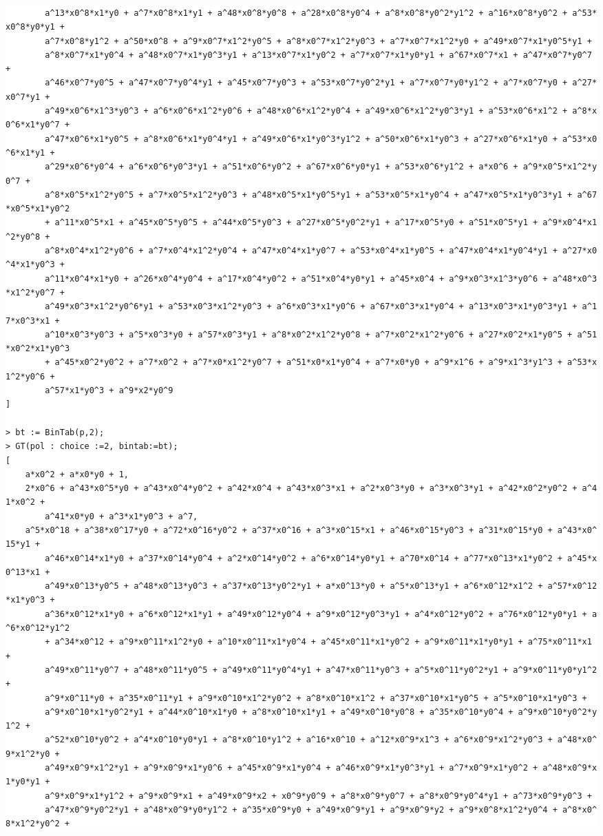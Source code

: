 ```
        a^13*x0^8*x1*y0 + a^7*x0^8*x1*y1 + a^48*x0^8*y0^8 + a^28*x0^8*y0^4 + a^8*x0^8*y0^2*y1^2 + a^16*x0^8*y0^2 + a^53*x0^8*y0*y1 + 
        a^7*x0^8*y1^2 + a^50*x0^8 + a^9*x0^7*x1^2*y0^5 + a^8*x0^7*x1^2*y0^3 + a^7*x0^7*x1^2*y0 + a^49*x0^7*x1*y0^5*y1 + 
        a^8*x0^7*x1*y0^4 + a^48*x0^7*x1*y0^3*y1 + a^13*x0^7*x1*y0^2 + a^7*x0^7*x1*y0*y1 + a^67*x0^7*x1 + a^47*x0^7*y0^7 + 
        a^46*x0^7*y0^5 + a^47*x0^7*y0^4*y1 + a^45*x0^7*y0^3 + a^53*x0^7*y0^2*y1 + a^7*x0^7*y0*y1^2 + a^7*x0^7*y0 + a^27*x0^7*y1 + 
        a^49*x0^6*x1^3*y0^3 + a^6*x0^6*x1^2*y0^6 + a^48*x0^6*x1^2*y0^4 + a^49*x0^6*x1^2*y0^3*y1 + a^53*x0^6*x1^2 + a^8*x0^6*x1*y0^7 +
        a^47*x0^6*x1*y0^5 + a^8*x0^6*x1*y0^4*y1 + a^49*x0^6*x1*y0^3*y1^2 + a^50*x0^6*x1*y0^3 + a^27*x0^6*x1*y0 + a^53*x0^6*x1*y1 + 
        a^29*x0^6*y0^4 + a^6*x0^6*y0^3*y1 + a^51*x0^6*y0^2 + a^67*x0^6*y0*y1 + a^53*x0^6*y1^2 + a*x0^6 + a^9*x0^5*x1^2*y0^7 + 
        a^8*x0^5*x1^2*y0^5 + a^7*x0^5*x1^2*y0^3 + a^48*x0^5*x1*y0^5*y1 + a^53*x0^5*x1*y0^4 + a^47*x0^5*x1*y0^3*y1 + a^67*x0^5*x1*y0^2
        + a^11*x0^5*x1 + a^45*x0^5*y0^5 + a^44*x0^5*y0^3 + a^27*x0^5*y0^2*y1 + a^17*x0^5*y0 + a^51*x0^5*y1 + a^9*x0^4*x1^2*y0^8 + 
        a^8*x0^4*x1^2*y0^6 + a^7*x0^4*x1^2*y0^4 + a^47*x0^4*x1*y0^7 + a^53*x0^4*x1*y0^5 + a^47*x0^4*x1*y0^4*y1 + a^27*x0^4*x1*y0^3 + 
        a^11*x0^4*x1*y0 + a^26*x0^4*y0^4 + a^17*x0^4*y0^2 + a^51*x0^4*y0*y1 + a^45*x0^4 + a^9*x0^3*x1^3*y0^6 + a^48*x0^3*x1^2*y0^7 + 
        a^49*x0^3*x1^2*y0^6*y1 + a^53*x0^3*x1^2*y0^3 + a^6*x0^3*x1*y0^6 + a^67*x0^3*x1*y0^4 + a^13*x0^3*x1*y0^3*y1 + a^17*x0^3*x1 + 
        a^10*x0^3*y0^3 + a^5*x0^3*y0 + a^57*x0^3*y1 + a^8*x0^2*x1^2*y0^8 + a^7*x0^2*x1^2*y0^6 + a^27*x0^2*x1*y0^5 + a^51*x0^2*x1*y0^3
        + a^45*x0^2*y0^2 + a^7*x0^2 + a^7*x0*x1^2*y0^7 + a^51*x0*x1*y0^4 + a^7*x0*y0 + a^9*x1^6 + a^9*x1^3*y1^3 + a^53*x1^2*y0^6 + 
        a^57*x1*y0^3 + a^9*x2*y0^9
]

> bt := BinTab(p,2);
> GT(pol : choice :=2, bintab:=bt);
[
    a*x0^2 + a*x0*y0 + 1,
    2*x0^6 + a^43*x0^5*y0 + a^43*x0^4*y0^2 + a^42*x0^4 + a^43*x0^3*x1 + a^2*x0^3*y0 + a^3*x0^3*y1 + a^42*x0^2*y0^2 + a^41*x0^2 + 
        a^41*x0*y0 + a^3*x1*y0^3 + a^7,
    a^5*x0^18 + a^38*x0^17*y0 + a^72*x0^16*y0^2 + a^37*x0^16 + a^3*x0^15*x1 + a^46*x0^15*y0^3 + a^31*x0^15*y0 + a^43*x0^15*y1 + 
        a^46*x0^14*x1*y0 + a^37*x0^14*y0^4 + a^2*x0^14*y0^2 + a^6*x0^14*y0*y1 + a^70*x0^14 + a^77*x0^13*x1*y0^2 + a^45*x0^13*x1 + 
        a^49*x0^13*y0^5 + a^48*x0^13*y0^3 + a^37*x0^13*y0^2*y1 + a*x0^13*y0 + a^5*x0^13*y1 + a^6*x0^12*x1^2 + a^57*x0^12*x1*y0^3 + 
        a^36*x0^12*x1*y0 + a^6*x0^12*x1*y1 + a^49*x0^12*y0^4 + a^9*x0^12*y0^3*y1 + a^4*x0^12*y0^2 + a^76*x0^12*y0*y1 + a^6*x0^12*y1^2
        + a^34*x0^12 + a^9*x0^11*x1^2*y0 + a^10*x0^11*x1*y0^4 + a^45*x0^11*x1*y0^2 + a^9*x0^11*x1*y0*y1 + a^75*x0^11*x1 + 
        a^49*x0^11*y0^7 + a^48*x0^11*y0^5 + a^49*x0^11*y0^4*y1 + a^47*x0^11*y0^3 + a^5*x0^11*y0^2*y1 + a^9*x0^11*y0*y1^2 + 
        a^9*x0^11*y0 + a^35*x0^11*y1 + a^9*x0^10*x1^2*y0^2 + a^8*x0^10*x1^2 + a^37*x0^10*x1*y0^5 + a^5*x0^10*x1*y0^3 + 
        a^9*x0^10*x1*y0^2*y1 + a^44*x0^10*x1*y0 + a^8*x0^10*x1*y1 + a^49*x0^10*y0^8 + a^35*x0^10*y0^4 + a^9*x0^10*y0^2*y1^2 + 
        a^52*x0^10*y0^2 + a^4*x0^10*y0*y1 + a^8*x0^10*y1^2 + a^16*x0^10 + a^12*x0^9*x1^3 + a^6*x0^9*x1^2*y0^3 + a^48*x0^9*x1^2*y0 + 
        a^49*x0^9*x1^2*y1 + a^9*x0^9*x1*y0^6 + a^45*x0^9*x1*y0^4 + a^46*x0^9*x1*y0^3*y1 + a^7*x0^9*x1*y0^2 + a^48*x0^9*x1*y0*y1 + 
        a^9*x0^9*x1*y1^2 + a^9*x0^9*x1 + a^49*x0^9*x2 + x0^9*y0^9 + a^8*x0^9*y0^7 + a^8*x0^9*y0^4*y1 + a^73*x0^9*y0^3 + 
        a^47*x0^9*y0^2*y1 + a^48*x0^9*y0*y1^2 + a^35*x0^9*y0 + a^49*x0^9*y1 + a^9*x0^9*y2 + a^9*x0^8*x1^2*y0^4 + a^8*x0^8*x1^2*y0^2 +
```
